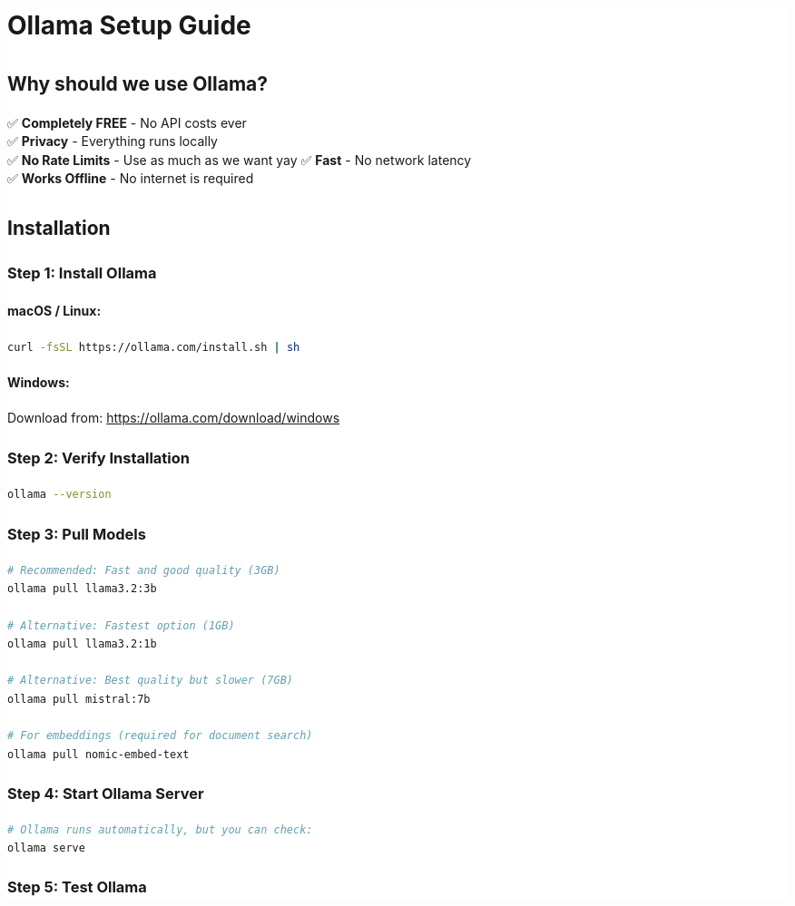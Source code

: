# Ollama Setup Guide 

## Why should we use Ollama?

✅ **Completely FREE** - No API costs ever  
✅ **Privacy** - Everything runs locally  
✅ **No Rate Limits** - Use as much as we want yay
✅ **Fast** - No network latency  
✅ **Works Offline** - No internet is required  

## Installation

### Step 1: Install Ollama

#### macOS / Linux:
```bash
curl -fsSL https://ollama.com/install.sh | sh
```

#### Windows:
Download from: https://ollama.com/download/windows

### Step 2: Verify Installation
```bash
ollama --version
```

### Step 3: Pull Models

```bash
# Recommended: Fast and good quality (3GB)
ollama pull llama3.2:3b

# Alternative: Fastest option (1GB)
ollama pull llama3.2:1b

# Alternative: Best quality but slower (7GB)
ollama pull mistral:7b

# For embeddings (required for document search)
ollama pull nomic-embed-text
```

### Step 4: Start Ollama Server

```bash
# Ollama runs automatically, but you can check:
ollama serve
```

### Step 5: Test Ollama
